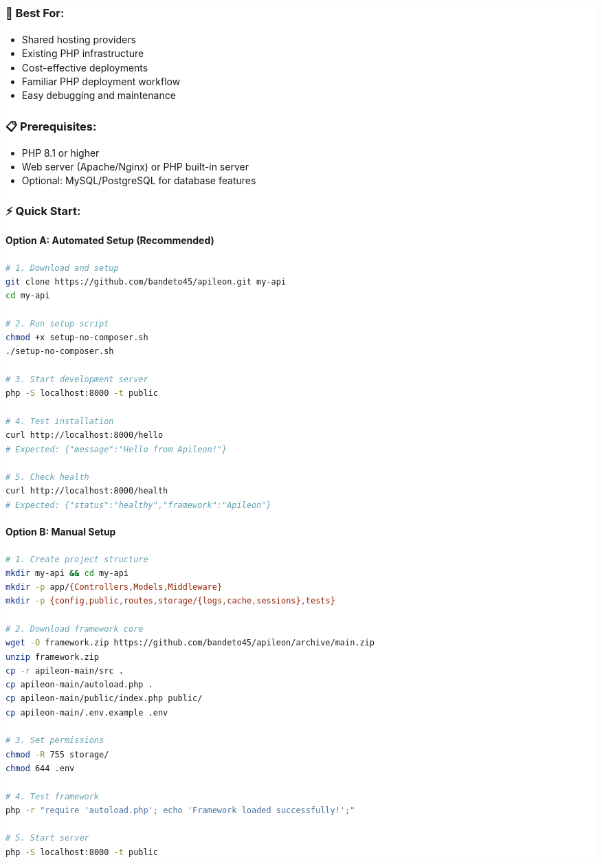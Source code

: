 ### **🎯 Best For:**
- Shared hosting providers
- Existing PHP infrastructure
- Cost-effective deployments
- Familiar PHP deployment workflow
- Easy debugging and maintenance

### **📋 Prerequisites:**
- PHP 8.1 or higher
- Web server (Apache/Nginx) or PHP built-in server
- Optional: MySQL/PostgreSQL for database features

### **⚡ Quick Start:**

#### **Option A: Automated Setup (Recommended)**

```bash
# 1. Download and setup
git clone https://github.com/bandeto45/apileon.git my-api
cd my-api

# 2. Run setup script
chmod +x setup-no-composer.sh
./setup-no-composer.sh

# 3. Start development server
php -S localhost:8000 -t public

# 4. Test installation
curl http://localhost:8000/hello
# Expected: {"message":"Hello from Apileon!"}

# 5. Check health
curl http://localhost:8000/health
# Expected: {"status":"healthy","framework":"Apileon"}
```

#### **Option B: Manual Setup**

```bash
# 1. Create project structure
mkdir my-api && cd my-api
mkdir -p app/{Controllers,Models,Middleware}
mkdir -p {config,public,routes,storage/{logs,cache,sessions},tests}

# 2. Download framework core
wget -O framework.zip https://github.com/bandeto45/apileon/archive/main.zip
unzip framework.zip
cp -r apileon-main/src .
cp apileon-main/autoload.php .
cp apileon-main/public/index.php public/
cp apileon-main/.env.example .env

# 3. Set permissions
chmod -R 755 storage/
chmod 644 .env

# 4. Test framework
php -r "require 'autoload.php'; echo 'Framework loaded successfully!';"

# 5. Start server
php -S localhost:8000 -t public
```
